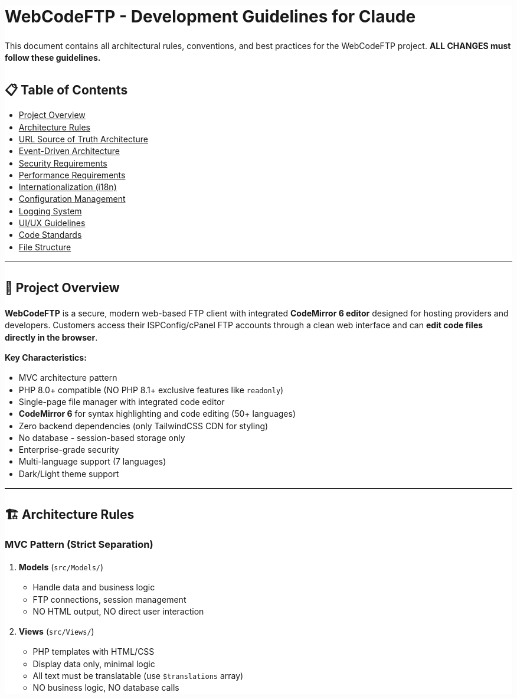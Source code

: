 # WebCodeFTP - Development Guidelines for Claude

This document contains all architectural rules, conventions, and best practices for the WebCodeFTP project. **ALL CHANGES must follow these guidelines.**

## 📋 Table of Contents
- [Project Overview](#project-overview)
- [Architecture Rules](#architecture-rules)
- [URL Source of Truth Architecture](#url-source-of-truth-architecture)
- [Event-Driven Architecture](#event-driven-architecture)
- [Security Requirements](#security-requirements)
- [Performance Requirements](#performance-requirements)
- [Internationalization (i18n)](#internationalization-i18n)
- [Configuration Management](#configuration-management)
- [Logging System](#logging-system)
- [UI/UX Guidelines](#uiux-guidelines)
- [Code Standards](#code-standards)
- [File Structure](#file-structure)

---

## 🎯 Project Overview

**WebCodeFTP** is a secure, modern web-based FTP client with integrated **CodeMirror 6 editor** designed for hosting providers and developers. Customers access their ISPConfig/cPanel FTP accounts through a clean web interface and can **edit code files directly in the browser**.

**Key Characteristics:**
- MVC architecture pattern
- PHP 8.0+ compatible (NO PHP 8.1+ exclusive features like `readonly`)
- Single-page file manager with integrated code editor
- **CodeMirror 6** for syntax highlighting and code editing (50+ languages)
- Zero backend dependencies (only TailwindCSS CDN for styling)
- No database - session-based storage only
- Enterprise-grade security
- Multi-language support (7 languages)
- Dark/Light theme support

---

## 🏗️ Architecture Rules

### MVC Pattern (Strict Separation)

1. **Models** (`src/Models/`)
   - Handle data and business logic
   - FTP connections, session management
   - NO HTML output, NO direct user interaction

2. **Views** (`src/Views/`)
   - PHP templates with HTML/CSS
   - Display data only, minimal logic
   - All text must be translatable (use `$translations` array)
   - NO business logic, NO database calls
